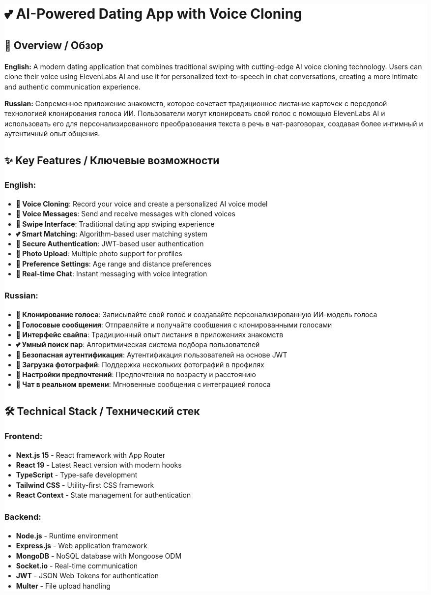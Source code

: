 # 💕 AI-Powered Dating App with Voice Cloning

## 🌟 Overview / Обзор

**English:**
A modern dating application that combines traditional swiping with cutting-edge AI voice cloning technology. Users can clone their voice using ElevenLabs AI and use it for personalized text-to-speech in chat conversations, creating a more intimate and authentic communication experience.

**Russian:**
Современное приложение знакомств, которое сочетает традиционное листание карточек с передовой технологией клонирования голоса ИИ. Пользователи могут клонировать свой голос с помощью ElevenLabs AI и использовать его для персонализированного преобразования текста в речь в чат-разговорах, создавая более интимный и аутентичный опыт общения.

## ✨ Key Features / Ключевые возможности

### English:
- **🎤 Voice Cloning**: Record your voice and create a personalized AI voice model
- **💬 Voice Messages**: Send and receive messages with cloned voices
- **📱 Swipe Interface**: Traditional dating app swiping experience
- **💕 Smart Matching**: Algorithm-based user matching system
- **🔐 Secure Authentication**: JWT-based user authentication
- **📸 Photo Upload**: Multiple photo support for profiles
- **🎯 Preference Settings**: Age range and distance preferences
- **💌 Real-time Chat**: Instant messaging with voice integration

### Russian:
- **🎤 Клонирование голоса**: Записывайте свой голос и создавайте персонализированную ИИ-модель голоса
- **💬 Голосовые сообщения**: Отправляйте и получайте сообщения с клонированными голосами
- **📱 Интерфейс свайпа**: Традиционный опыт листания в приложениях знакомств
- **💕 Умный поиск пар**: Алгоритмическая система подбора пользователей
- **🔐 Безопасная аутентификация**: Аутентификация пользователей на основе JWT
- **📸 Загрузка фотографий**: Поддержка нескольких фотографий в профилях
- **🎯 Настройки предпочтений**: Предпочтения по возрасту и расстоянию
- **💌 Чат в реальном времени**: Мгновенные сообщения с интеграцией голоса

## 🛠 Technical Stack / Технический стек

### Frontend:
- **Next.js 15** - React framework with App Router
- **React 19** - Latest React version with modern hooks
- **TypeScript** - Type-safe development
- **Tailwind CSS** - Utility-first CSS framework
- **React Context** - State management for authentication

### Backend:
- **Node.js** - Runtime environment
- **Express.js** - Web application framework
- **MongoDB** - NoSQL database with Mongoose ODM
- **Socket.io** - Real-time communication
- **JWT** - JSON Web Tokens for authentication
- **Multer** - File upload handling
